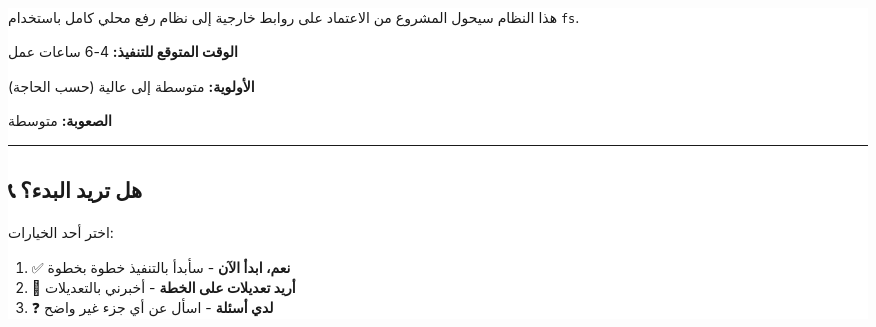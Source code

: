 هذا النظام سيحول المشروع من الاعتماد على روابط خارجية إلى نظام رفع محلي كامل باستخدام `fs`. 

**الوقت المتوقع للتنفيذ:** 4-6 ساعات عمل

**الأولوية:** متوسطة إلى عالية (حسب الحاجة)

**الصعوبة:** متوسطة

---

## 📞 هل تريد البدء؟

اختر أحد الخيارات:
1. ✅ **نعم، ابدأ الآن** - سأبدأ بالتنفيذ خطوة بخطوة
2. 📝 **أريد تعديلات على الخطة** - أخبرني بالتعديلات
3. ❓ **لدي أسئلة** - اسأل عن أي جزء غير واضح
